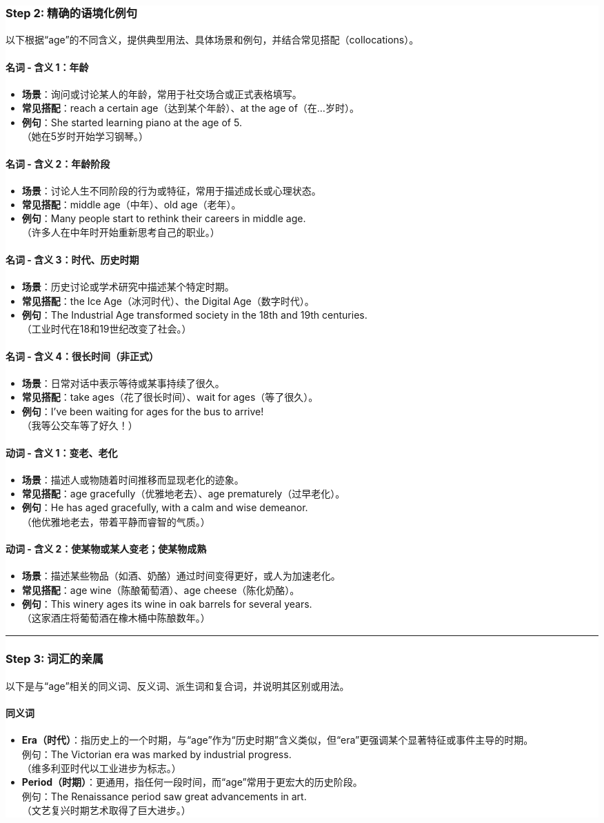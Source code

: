 
### Step 2: 精确的语境化例句
以下根据“age”的不同含义，提供典型用法、具体场景和例句，并结合常见搭配（collocations）。

#### 名词 - 含义 1：年龄
- **场景**：询问或讨论某人的年龄，常用于社交场合或正式表格填写。
- **常见搭配**：reach a certain age（达到某个年龄）、at the age of（在…岁时）。
- **例句**：She started learning piano at the age of 5.  
  （她在5岁时开始学习钢琴。）

#### 名词 - 含义 2：年龄阶段
- **场景**：讨论人生不同阶段的行为或特征，常用于描述成长或心理状态。
- **常见搭配**：middle age（中年）、old age（老年）。
- **例句**：Many people start to rethink their careers in middle age.  
  （许多人在中年时开始重新思考自己的职业。）

#### 名词 - 含义 3：时代、历史时期
- **场景**：历史讨论或学术研究中描述某个特定时期。
- **常见搭配**：the Ice Age（冰河时代）、the Digital Age（数字时代）。
- **例句**：The Industrial Age transformed society in the 18th and 19th centuries.  
  （工业时代在18和19世纪改变了社会。）

#### 名词 - 含义 4：很长时间（非正式）
- **场景**：日常对话中表示等待或某事持续了很久。
- **常见搭配**：take ages（花了很长时间）、wait for ages（等了很久）。
- **例句**：I’ve been waiting for ages for the bus to arrive!  
  （我等公交车等了好久！）

#### 动词 - 含义 1：变老、老化
- **场景**：描述人或物随着时间推移而显现老化的迹象。
- **常见搭配**：age gracefully（优雅地老去）、age prematurely（过早老化）。
- **例句**：He has aged gracefully, with a calm and wise demeanor.  
  （他优雅地老去，带着平静而睿智的气质。）

#### 动词 - 含义 2：使某物或某人变老；使某物成熟
- **场景**：描述某些物品（如酒、奶酪）通过时间变得更好，或人为加速老化。
- **常见搭配**：age wine（陈酿葡萄酒）、age cheese（陈化奶酪）。
- **例句**：This winery ages its wine in oak barrels for several years.  
  （这家酒庄将葡萄酒在橡木桶中陈酿数年。）

---

### Step 3: 词汇的亲属
以下是与“age”相关的同义词、反义词、派生词和复合词，并说明其区别或用法。

#### 同义词
- **Era（时代）**：指历史上的一个时期，与“age”作为“历史时期”含义类似，但“era”更强调某个显著特征或事件主导的时期。  
  例句：The Victorian era was marked by industrial progress.  
  （维多利亚时代以工业进步为标志。）
- **Period（时期）**：更通用，指任何一段时间，而“age”常用于更宏大的历史阶段。  
  例句：The Renaissance period saw great advancements in art.  
  （文艺复兴时期艺术取得了巨大进步。）
